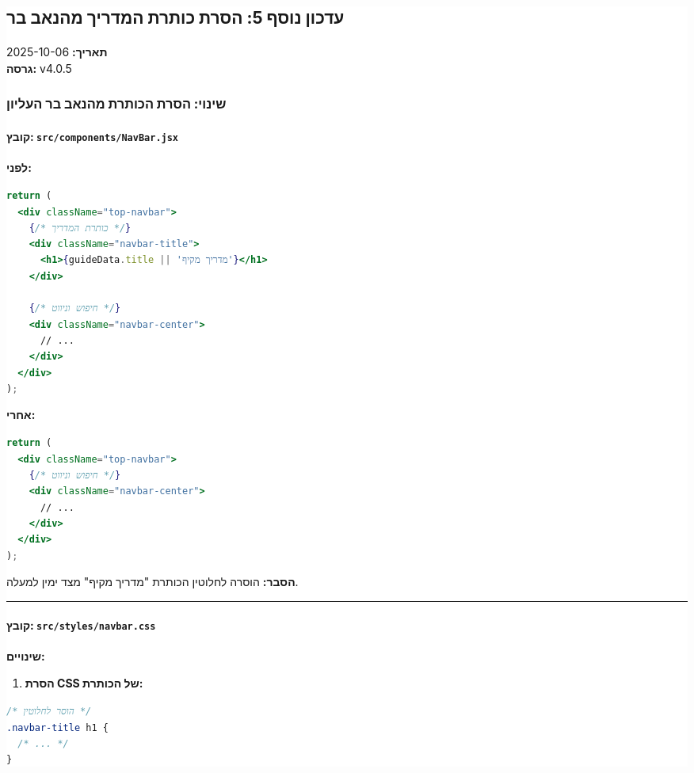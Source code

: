 
## עדכון נוסף 5: הסרת כותרת המדריך מהנאב בר

**תאריך:** 2025-10-06  
**גרסה:** v4.0.5

### שינוי: הסרת הכותרת מהנאב בר העליון

#### קובץ: `src/components/NavBar.jsx`

**לפני:**
```jsx
return (
  <div className="top-navbar">
    {/* כותרת המדריך */}
    <div className="navbar-title">
      <h1>{guideData.title || 'מדריך מקיף'}</h1>
    </div>

    {/* חיפוש וניווט */}
    <div className="navbar-center">
      // ...
    </div>
  </div>
);
```

**אחרי:**
```jsx
return (
  <div className="top-navbar">
    {/* חיפוש וניווט */}
    <div className="navbar-center">
      // ...
    </div>
  </div>
);
```

**הסבר:** הוסרה לחלוטין הכותרת "מדריך מקיף" מצד ימין למעלה.

---

#### קובץ: `src/styles/navbar.css`

**שינויים:**

1. **הסרת CSS של הכותרת:**
```css
/* הוסר לחלוטין */
.navbar-title h1 {
  /* ... */
}
```
